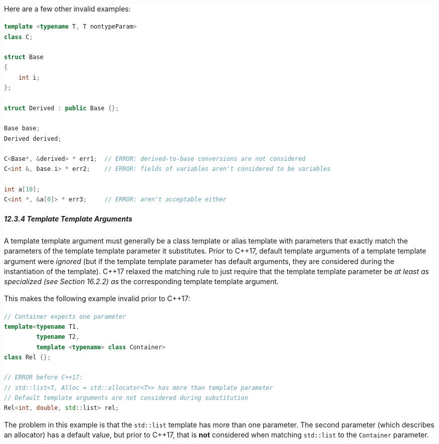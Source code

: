 Here are a few other invalid examples:
```c++
template <typename T, T nontypeParam>
class C;

struct Base 
{
    int i;
};

struct Derived : public Base {}; 

Base base;
Derived derived;

C<Base*, &derived> * err1;  // ERROR: derived-to-base conversions are not considered
C<int &, base.i> * err2;    // ERROR: fields of variables aren't considered to be variables

int a[10];
C<int *, &a[0]> * err3;     // ERROR: aren't acceptable either
```

##### 12.3.4 Template Template Arguments

A template template argument must generally be a class template or alias template
with parameters that exactly match the parameters of the template template parameter it substitutes.
Prior to C++17, default template arguments of a template template argument were _ignored_
(but if the template template parameter has default arguments,
they are considered during the instantiation of the template).
C++17 relaxed the matching rule to just require that
the template template parameter be _at least as specialized (see Section 16.2.2) as_
the corresponding template template argument.


This makes the following example invalid prior to C++17:
```c++
// Container expects one parameter
template<typename T1, 
         typename T2,
         template <typename> class Container>
class Rel {};

// ERROR before C++17: 
// std::list<T, Alloc = std::allocator<T>> has more than template parameter
// Default template arguments are not considered during substitution
Rel<int, double, std::list> rel;
```
The problem in this example is that the `std::list` template has more than one parameter.
The second parameter (which describes an allocator) has a default value,
but prior to C++17, that is **not** considered when matching `std::list` to the `Container` parameter.

